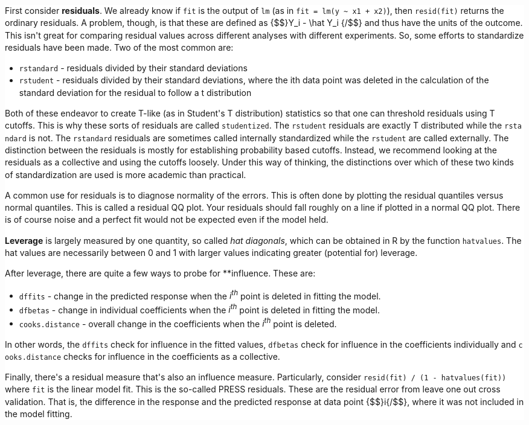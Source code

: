 First consider **residuals**. We already know if `fit` is the output of
`lm` (as in `fit = lm(y ~ x1 + x2)`), then `resid(fit)` returns the
ordinary residuals. A problem, though, is that these are defined as
{$$}Y_i - \hat Y_i {/$$} and thus have the units of the outcome. This
isn't great for comparing residual values across different analyses
with different experiments. So, some efforts to standardize residuals
have been made. Two of the most common are:

* `rstandard` - residuals divided by their standard deviations
* `rstudent` - residuals divided by their standard deviations, where the ith data point was deleted in the calculation of the standard deviation for the residual to follow a t distribution

Both of these endeavor to create T-like (as in Student's T distribution)
statistics so that one can threshold residuals using T cutoffs. This is
why these sorts of residuals are called `studentized`. The `rstudent`
residuals are exactly T distributed while the `rstandard` is not. The
`rstandard` residuals are sometimes called internally standardized while the
`rstudent` are called externally. The distinction between the residuals
is mostly for establishing probability based cutoffs. Instead, we recommend
looking at the residuals as a collective and using the cutoffs loosely.
Under this way of thinking,
the distinctions over which of these two kinds of standardization are used
is more academic than practical.

A common use for residuals is to diagnose normality of the errors. This
is often done by plotting the residual quantiles versus normal quantiles.
This is called a residual QQ plot. Your residuals should fall roughly
on a line if plotted in a normal QQ plot. There is of course noise and
a perfect fit would not be expected even if the model held.

**Leverage** is largely measured by one quantity, so called *hat diagonals*, which can be obtained in R by the function `hatvalues`. The
hat values are necessarily between 0 and 1 with larger values indicating
greater (potential for) leverage.

After leverage, there are quite a few ways to probe for **influence. These
are:

  * `dffits` - change in the predicted response when the $i^{th}$ point is deleted in fitting the model.
  * `dfbetas` - change in individual coefficients when the $i^{th}$ point is deleted in fitting the model.
  * `cooks.distance` - overall change in the coefficients when the $i^{th}$ point is deleted.

In other words, the `dffits` check for influence in the fitted values,
`dfbetas` check for influence in the coefficients individually and `cooks.distance` checks for influence in the coefficients as a collective.

Finally, there's a residual measure that's also an influence measure.
Particularly, consider `resid(fit) / (1 - hatvalues(fit))` where `fit` is the linear model fit. This is the so-called PRESS residuals. These
are the residual error from leave one out cross validation. That is, the difference in the response and the predicted response at data point {$$}i{/$$}, where it was not included in the model fitting.
